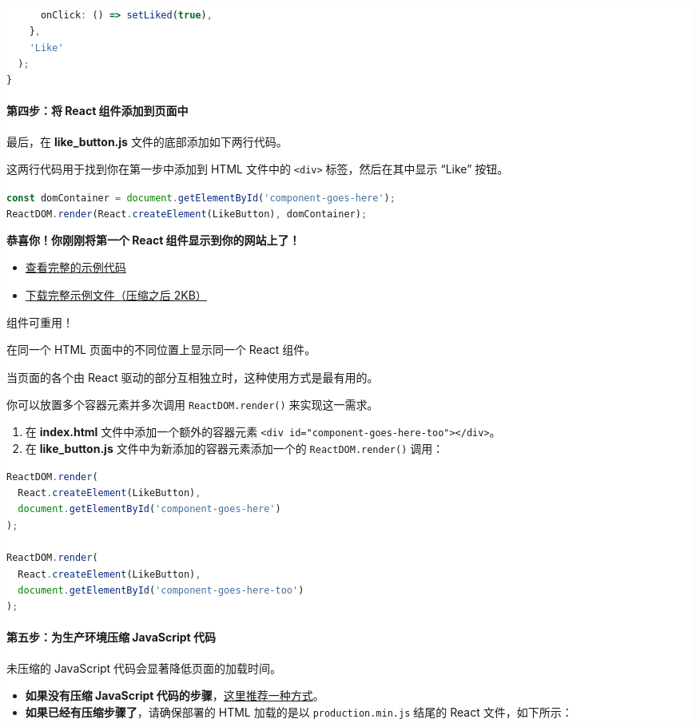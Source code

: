 ```jsx
      onClick: () => setLiked(true),
    },
    'Like'
  );
}
```



#### 第四步：将 React 组件添加到页面中

最后，在 **like_button.js** 文件的底部添加如下两行代码。

这两行代码用于找到你在第一步中添加到 HTML 文件中的 `<div>` 标签，然后在其中显示 “Like” 按钮。

```js
const domContainer = document.getElementById('component-goes-here');
ReactDOM.render(React.createElement(LikeButton), domContainer);
```

**恭喜你！你刚刚将第一个 React 组件显示到你的网站上了！**

- [查看完整的示例代码](https://gist.github.com/rachelnabors/c64b3aeace8a191cf5ea6fb5202e66c9)

- [下载完整示例文件（压缩之后 2KB）](https://gist.github.com/rachelnabors/c64b3aeace8a191cf5ea6fb5202e66c9/archive/7b41a88cb1027c9b5d8c6aff5212ecd3d0493504.zip)

组件可重用！

在同一个 HTML 页面中的不同位置上显示同一个 React 组件。

当页面的各个由 React 驱动的部分互相独立时，这种使用方式是最有用的。

你可以放置多个容器元素并多次调用 `ReactDOM.render()` 来实现这一需求。

1. 在 **index.html** 文件中添加一个额外的容器元素 `<div id="component-goes-here-too"></div>`。
2. 在 **like_button.js** 文件中为新添加的容器元素添加一个的 `ReactDOM.render()` 调用：

```js
ReactDOM.render(
  React.createElement(LikeButton),
  document.getElementById('component-goes-here')
);

ReactDOM.render(
  React.createElement(LikeButton),
  document.getElementById('component-goes-here-too')
);
```



#### 第五步：为生产环境压缩 JavaScript 代码

未压缩的 JavaScript 代码会显著降低页面的加载时间。

- **如果没有压缩 JavaScript 代码的步骤**，[这里推荐一种方式](https://gist.github.com/gaearon/42a2ffa41b8319948f9be4076286e1f3)。
- **如果已经有压缩步骤了**，请确保部署的 HTML 加载的是以 `production.min.js` 结尾的 React 文件，如下所示：
